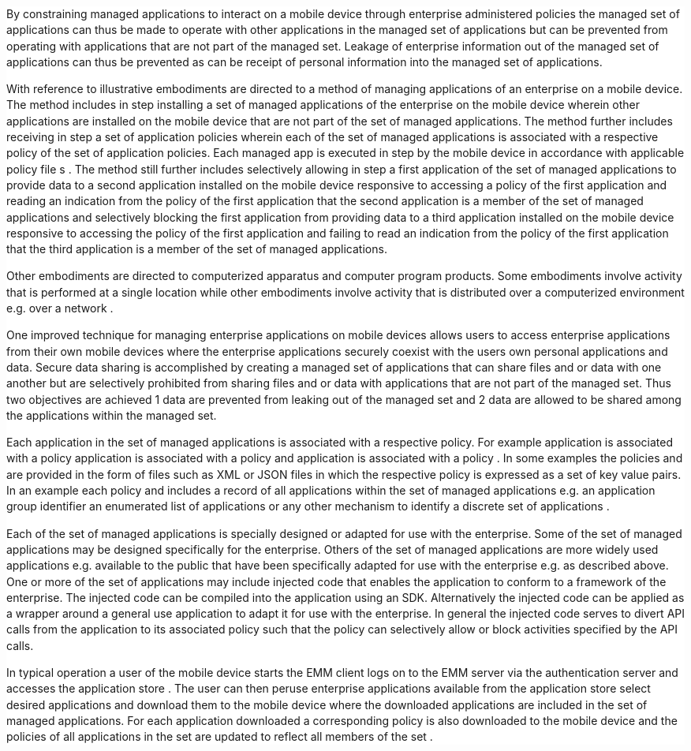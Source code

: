 By constraining managed applications to interact on a mobile device through enterprise administered policies the managed set of applications can thus be made to operate with other applications in the managed set of applications but can be prevented from operating with applications that are not part of the managed set. Leakage of enterprise information out of the managed set of applications can thus be prevented as can be receipt of personal information into the managed set of applications.

With reference to illustrative embodiments are directed to a method of managing applications of an enterprise on a mobile device. The method includes in step installing a set of managed applications of the enterprise on the mobile device wherein other applications are installed on the mobile device that are not part of the set of managed applications. The method further includes receiving in step a set of application policies wherein each of the set of managed applications is associated with a respective policy of the set of application policies. Each managed app is executed in step by the mobile device in accordance with applicable policy file s . The method still further includes selectively allowing in step a first application of the set of managed applications to provide data to a second application installed on the mobile device responsive to accessing a policy of the first application and reading an indication from the policy of the first application that the second application is a member of the set of managed applications and selectively blocking the first application from providing data to a third application installed on the mobile device responsive to accessing the policy of the first application and failing to read an indication from the policy of the first application that the third application is a member of the set of managed applications.

Other embodiments are directed to computerized apparatus and computer program products. Some embodiments involve activity that is performed at a single location while other embodiments involve activity that is distributed over a computerized environment e.g. over a network .

One improved technique for managing enterprise applications on mobile devices allows users to access enterprise applications from their own mobile devices where the enterprise applications securely coexist with the users own personal applications and data. Secure data sharing is accomplished by creating a managed set of applications that can share files and or data with one another but are selectively prohibited from sharing files and or data with applications that are not part of the managed set. Thus two objectives are achieved 1 data are prevented from leaking out of the managed set and 2 data are allowed to be shared among the applications within the managed set.

Each application in the set of managed applications is associated with a respective policy. For example application is associated with a policy application is associated with a policy and application is associated with a policy . In some examples the policies and are provided in the form of files such as XML or JSON files in which the respective policy is expressed as a set of key value pairs. In an example each policy and includes a record of all applications within the set of managed applications e.g. an application group identifier an enumerated list of applications or any other mechanism to identify a discrete set of applications .

Each of the set of managed applications is specially designed or adapted for use with the enterprise. Some of the set of managed applications may be designed specifically for the enterprise. Others of the set of managed applications are more widely used applications e.g. available to the public that have been specifically adapted for use with the enterprise e.g. as described above. One or more of the set of applications may include injected code that enables the application to conform to a framework of the enterprise. The injected code can be compiled into the application using an SDK. Alternatively the injected code can be applied as a wrapper around a general use application to adapt it for use with the enterprise. In general the injected code serves to divert API calls from the application to its associated policy such that the policy can selectively allow or block activities specified by the API calls.

In typical operation a user of the mobile device starts the EMM client logs on to the EMM server via the authentication server and accesses the application store . The user can then peruse enterprise applications available from the application store select desired applications and download them to the mobile device where the downloaded applications are included in the set of managed applications. For each application downloaded a corresponding policy is also downloaded to the mobile device and the policies of all applications in the set are updated to reflect all members of the set .
